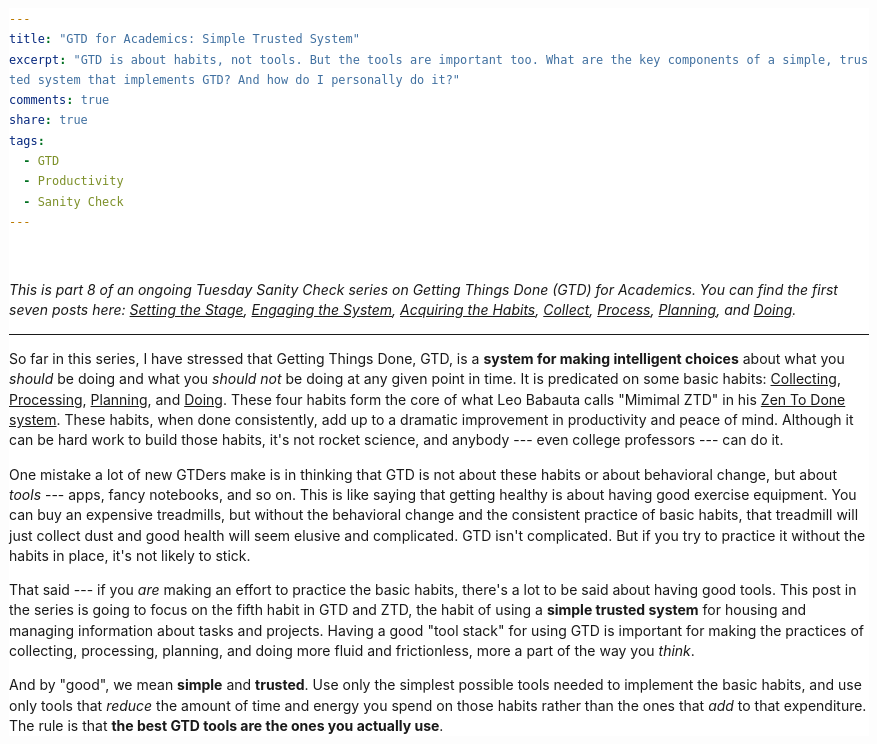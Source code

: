 ```yaml
---
title: "GTD for Academics: Simple Trusted System"
excerpt: "GTD is about habits, not tools. But the tools are important too. What are the key components of a simple, trusted system that implements GTD? And how do I personally do it?"
comments: true
share: true
tags:
  - GTD
  - Productivity
  - Sanity Check
---
```

<img src="{{ site.url }}{{ site.baseurl }}/assets/images/gears.jpg" alt="" class="full">


_This is part 8 of an ongoing Tuesday Sanity Check series on Getting Things Done (GTD) for Academics. You can find the first seven posts here: [Setting the Stage](http://rtalbert.org/blog/2016/gtd-for-academics-setting-stage), [Engaging the System](http://rtalbert.org/blog/2016/gtd-for-academics-engaging-system), [Acquiring the Habits](http://rtalbert.org/gtd-for-academics-acquiring-the-habits/),  [Collect](http://rtalbert.org/gtd-for-academics-collect/),  [Process](http://rtalbert.org/gtd-for-academics-process/), [Planning](http://rtalbert.org/gtd-for-academics-plan/), and [Doing](http://rtalbert.org/gtd-for-academics-do/)._

---

So far in this series, I have stressed that Getting Things Done, GTD, is a **system for making intelligent choices** about what you _should_ be doing and what you _should not_ be doing at any given point in time. It is predicated on some basic habits: [Collecting](http://rtalbert.org/gtd-for-academics-collect/), [Processing](http://rtalbert.org/gtd-for-academics-process/), [Planning](http://rtalbert.org/gtd-for-academics-plan/), and [Doing](http://rtalbert.org/gtd-for-academics-do/). These four habits form the core of what Leo Babauta calls "Mimimal ZTD" in his [Zen To Done system](https://zenhabits.net/zen-to-done-ztd-the-ultimate-simple-productivity-system/). These habits, when done consistently, add up to a dramatic improvement in productivity and peace of mind. Although it can be hard work to build those habits, it's not rocket science, and anybody --- even college professors --- can do it.

One mistake a lot of new GTDers make is in thinking that GTD is not about these habits or about behavioral change, but about _tools_ --- apps, fancy notebooks, and so on. This is like saying that getting healthy is about having good exercise equipment. You can buy an expensive treadmills, but without the behavioral change and the consistent practice of basic habits, that treadmill will just collect dust and good health will seem elusive and complicated. GTD isn't complicated. But if you try to practice it without the habits in place, it's not likely to stick.

That said --- if you _are_ making an effort to practice the basic habits, there's a lot to be said about having good tools. This post in the series is going to focus on the fifth habit in GTD and ZTD, the habit of using a **simple trusted system** for housing and managing information about tasks and projects. Having a good "tool stack" for using GTD is important for making the practices of collecting, processing, planning, and doing more fluid and frictionless, more a part of the way you _think_.

And by "good", we mean **simple** and **trusted**. Use only the simplest possible tools needed to implement the basic habits, and use only tools that _reduce_ the amount of time and energy you spend on those habits rather than the ones that _add_ to that expenditure. The rule is that **the best GTD tools are the ones you actually use**.
